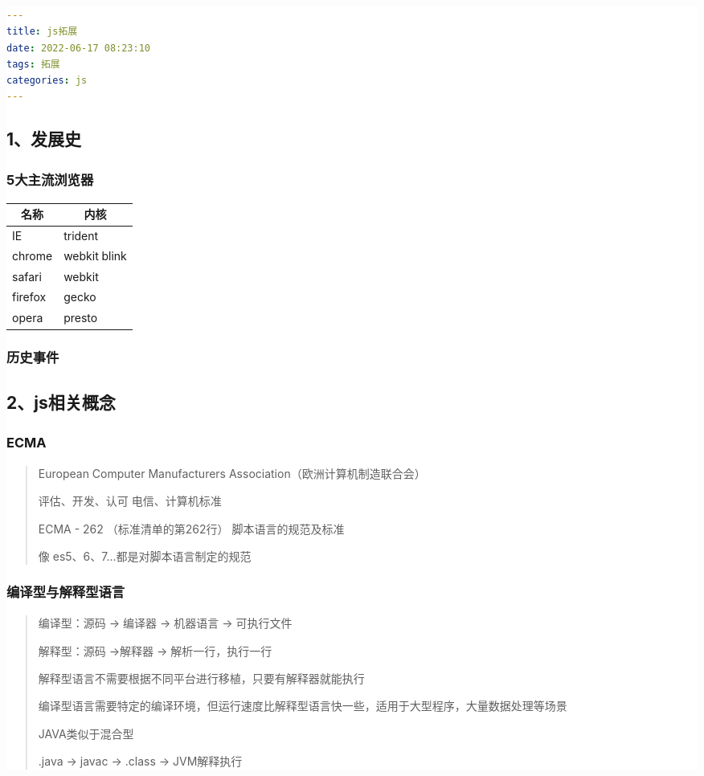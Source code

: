 ```yaml
---
title: js拓展
date: 2022-06-17 08:23:10
tags: 拓展
categories: js
---
```


## 1、发展史



###  5大主流浏览器

| 名称    | 内核         |
| ------- | ------------ |
| IE      | trident      |
| chrome  | webkit blink |
| safari  | webkit       |
| firefox | gecko        |
| opera   | presto       |

### 历史事件



## 2、js相关概念



### ECMA

> European Computer Manufacturers Association（欧洲计算机制造联合会）
>
> 评估、开发、认可 电信、计算机标准
>
> ECMA - 262 （标准清单的第262行）  脚本语言的规范及标准
>
> 像 es5、6、7...都是对脚本语言制定的规范

### 编译型与解释型语言

> 编译型：源码 -> 编译器 -> 机器语言 -> 可执行文件 
>
> 解释型：源码 ->解释器 -> 解析一行，执行一行
>
> 解释型语言不需要根据不同平台进行移植，只要有解释器就能执行
>
> 编译型语言需要特定的编译环境，但运行速度比解释型语言快一些，适用于大型程序，大量数据处理等场景
>
> JAVA类似于混合型
>
> .java -> javac  -> .class  -> JVM解释执行 
